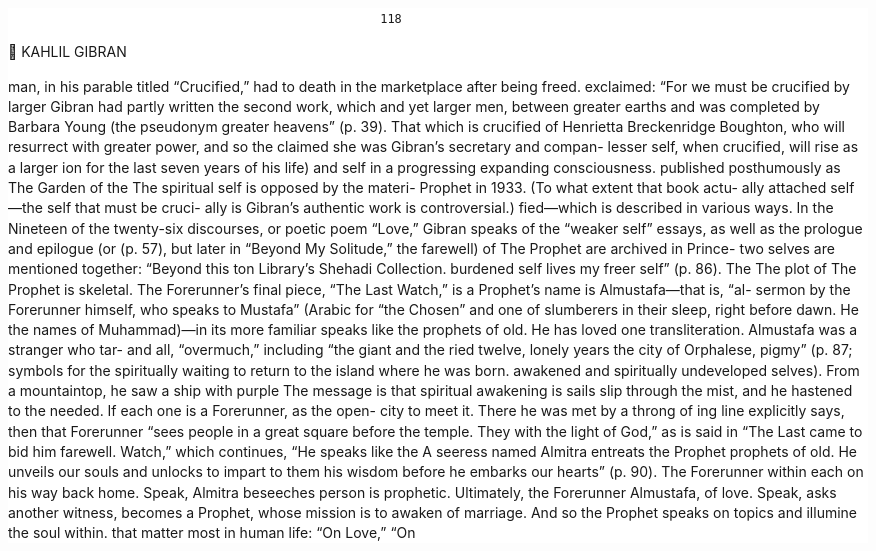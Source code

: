 
                                                        118
                                         KAHLIL GIBRAN

man, in his parable titled “Crucified,” had                  to death in the marketplace after being freed.
exclaimed: “For we must be crucified by larger               Gibran had partly written the second work, which
and yet larger men, between greater earths and               was completed by Barbara Young (the pseudonym
greater heavens” (p. 39). That which is crucified            of Henrietta Breckenridge Boughton, who
will resurrect with greater power, and so the                claimed she was Gibran’s secretary and compan-
lesser self, when crucified, will rise as a larger           ion for the last seven years of his life) and
self in a progressing expanding consciousness.               published posthumously as The Garden of the
     The spiritual self is opposed by the materi-            Prophet in 1933. (To what extent that book actu-
ally attached self—the self that must be cruci-              ally is Gibran’s authentic work is controversial.)
fied—which is described in various ways. In the              Nineteen of the twenty-six discourses, or poetic
poem “Love,” Gibran speaks of the “weaker self”              essays, as well as the prologue and epilogue (or
(p. 57), but later in “Beyond My Solitude,” the              farewell) of The Prophet are archived in Prince-
two selves are mentioned together: “Beyond this              ton Library’s Shehadi Collection.
burdened self lives my freer self” (p. 86). The                   The plot of The Prophet is skeletal. The
Forerunner’s final piece, “The Last Watch,” is a             Prophet’s name is Almustafa—that is, “al-
sermon by the Forerunner himself, who speaks to              Mustafa” (Arabic for “the Chosen” and one of
slumberers in their sleep, right before dawn. He             the names of Muhammad)—in its more familiar
speaks like the prophets of old. He has loved one            transliteration. Almustafa was a stranger who tar-
and all, “overmuch,” including “the giant and the            ried twelve, lonely years the city of Orphalese,
pigmy” (p. 87; symbols for the spiritually                   waiting to return to the island where he was born.
awakened and spiritually undeveloped selves).                From a mountaintop, he saw a ship with purple
The message is that spiritual awakening is                   sails slip through the mist, and he hastened to the
needed. If each one is a Forerunner, as the open-            city to meet it. There he was met by a throng of
ing line explicitly says, then that Forerunner “sees         people in a great square before the temple. They
with the light of God,” as is said in “The Last              came to bid him farewell.
Watch,” which continues, “He speaks like the                     A seeress named Almitra entreats the Prophet
prophets of old. He unveils our souls and unlocks            to impart to them his wisdom before he embarks
our hearts” (p. 90). The Forerunner within each              on his way back home. Speak, Almitra beseeches
person is prophetic. Ultimately, the Forerunner              Almustafa, of love. Speak, asks another witness,
becomes a Prophet, whose mission is to awaken                of marriage. And so the Prophet speaks on topics
and illumine the soul within.                                that matter most in human life: “On Love,” “On